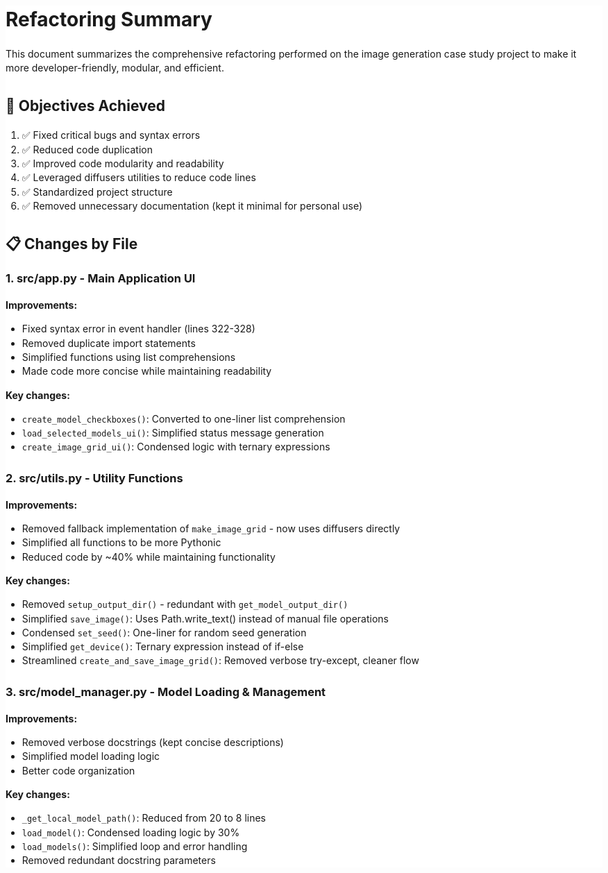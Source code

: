 # Refactoring Summary

This document summarizes the comprehensive refactoring performed on the image generation case study project to make it more developer-friendly, modular, and efficient.

## 🎯 Objectives Achieved

1. ✅ Fixed critical bugs and syntax errors
2. ✅ Reduced code duplication
3. ✅ Improved code modularity and readability
4. ✅ Leveraged diffusers utilities to reduce code lines
5. ✅ Standardized project structure
6. ✅ Removed unnecessary documentation (kept it minimal for personal use)

## 📋 Changes by File

### 1. **src/app.py** - Main Application UI
**Improvements:**
- Fixed syntax error in event handler (lines 322-328)
- Removed duplicate import statements
- Simplified functions using list comprehensions
- Made code more concise while maintaining readability

**Key changes:**
- `create_model_checkboxes()`: Converted to one-liner list comprehension
- `load_selected_models_ui()`: Simplified status message generation
- `create_image_grid_ui()`: Condensed logic with ternary expressions

### 2. **src/utils.py** - Utility Functions
**Improvements:**
- Removed fallback implementation of `make_image_grid` - now uses diffusers directly
- Simplified all functions to be more Pythonic
- Reduced code by ~40% while maintaining functionality

**Key changes:**
- Removed `setup_output_dir()` - redundant with `get_model_output_dir()`
- Simplified `save_image()`: Uses Path.write_text() instead of manual file operations
- Condensed `set_seed()`: One-liner for random seed generation
- Simplified `get_device()`: Ternary expression instead of if-else
- Streamlined `create_and_save_image_grid()`: Removed verbose try-except, cleaner flow

### 3. **src/model_manager.py** - Model Loading & Management
**Improvements:**
- Removed verbose docstrings (kept concise descriptions)
- Simplified model loading logic
- Better code organization

**Key changes:**
- `_get_local_model_path()`: Reduced from 20 to 8 lines
- `load_model()`: Condensed loading logic by 30%
- `load_models()`: Simplified loop and error handling
- Removed redundant docstring parameters
